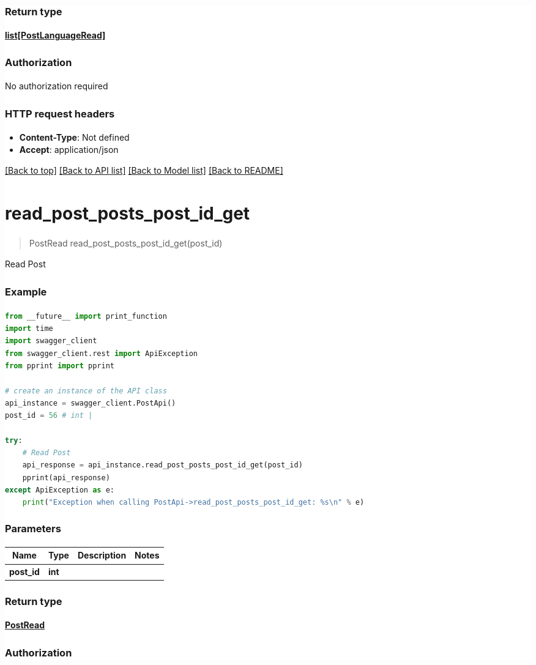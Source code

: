### Return type

[**list[PostLanguageRead]**](PostLanguageRead.md)

### Authorization

No authorization required

### HTTP request headers

 - **Content-Type**: Not defined
 - **Accept**: application/json

[[Back to top]](#) [[Back to API list]](../README.md#documentation-for-api-endpoints) [[Back to Model list]](../README.md#documentation-for-models) [[Back to README]](../README.md)

# **read_post_posts_post_id_get**
> PostRead read_post_posts_post_id_get(post_id)

Read Post

### Example
```python
from __future__ import print_function
import time
import swagger_client
from swagger_client.rest import ApiException
from pprint import pprint

# create an instance of the API class
api_instance = swagger_client.PostApi()
post_id = 56 # int | 

try:
    # Read Post
    api_response = api_instance.read_post_posts_post_id_get(post_id)
    pprint(api_response)
except ApiException as e:
    print("Exception when calling PostApi->read_post_posts_post_id_get: %s\n" % e)
```

### Parameters

Name | Type | Description  | Notes
------------- | ------------- | ------------- | -------------
 **post_id** | **int**|  | 

### Return type

[**PostRead**](PostRead.md)

### Authorization
